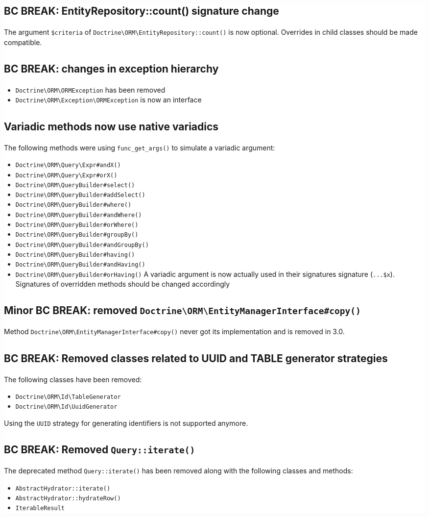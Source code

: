 ## BC BREAK: EntityRepository::count() signature change

The argument `$criteria` of `Doctrine\ORM\EntityRepository::count()` is now
optional. Overrides in child classes should be made compatible.

## BC BREAK: changes in exception hierarchy

- `Doctrine\ORM\ORMException` has been removed
- `Doctrine\ORM\Exception\ORMException` is now an interface

## Variadic methods now use native variadics
The following methods were using `func_get_args()` to simulate a variadic argument:
- `Doctrine\ORM\Query\Expr#andX()`
- `Doctrine\ORM\Query\Expr#orX()`
- `Doctrine\ORM\QueryBuilder#select()`
- `Doctrine\ORM\QueryBuilder#addSelect()`
- `Doctrine\ORM\QueryBuilder#where()`
- `Doctrine\ORM\QueryBuilder#andWhere()`
- `Doctrine\ORM\QueryBuilder#orWhere()`
- `Doctrine\ORM\QueryBuilder#groupBy()`
- `Doctrine\ORM\QueryBuilder#andGroupBy()`
- `Doctrine\ORM\QueryBuilder#having()`
- `Doctrine\ORM\QueryBuilder#andHaving()`
- `Doctrine\ORM\QueryBuilder#orHaving()`
A variadic argument is now actually used in their signatures signature (`...$x`).
Signatures of overridden methods should be changed accordingly

## Minor BC BREAK: removed `Doctrine\ORM\EntityManagerInterface#copy()`

Method `Doctrine\ORM\EntityManagerInterface#copy()` never got its implementation and is removed in 3.0.

## BC BREAK: Removed classes related to UUID and TABLE generator strategies

The following classes have been removed:
- `Doctrine\ORM\Id\TableGenerator`
- `Doctrine\ORM\Id\UuidGenerator`

Using the `UUID` strategy for generating identifiers is not supported anymore.

## BC BREAK: Removed `Query::iterate()`

The deprecated method `Query::iterate()` has been removed along with the
following classes and methods:

- `AbstractHydrator::iterate()`
- `AbstractHydrator::hydrateRow()`
- `IterableResult`
